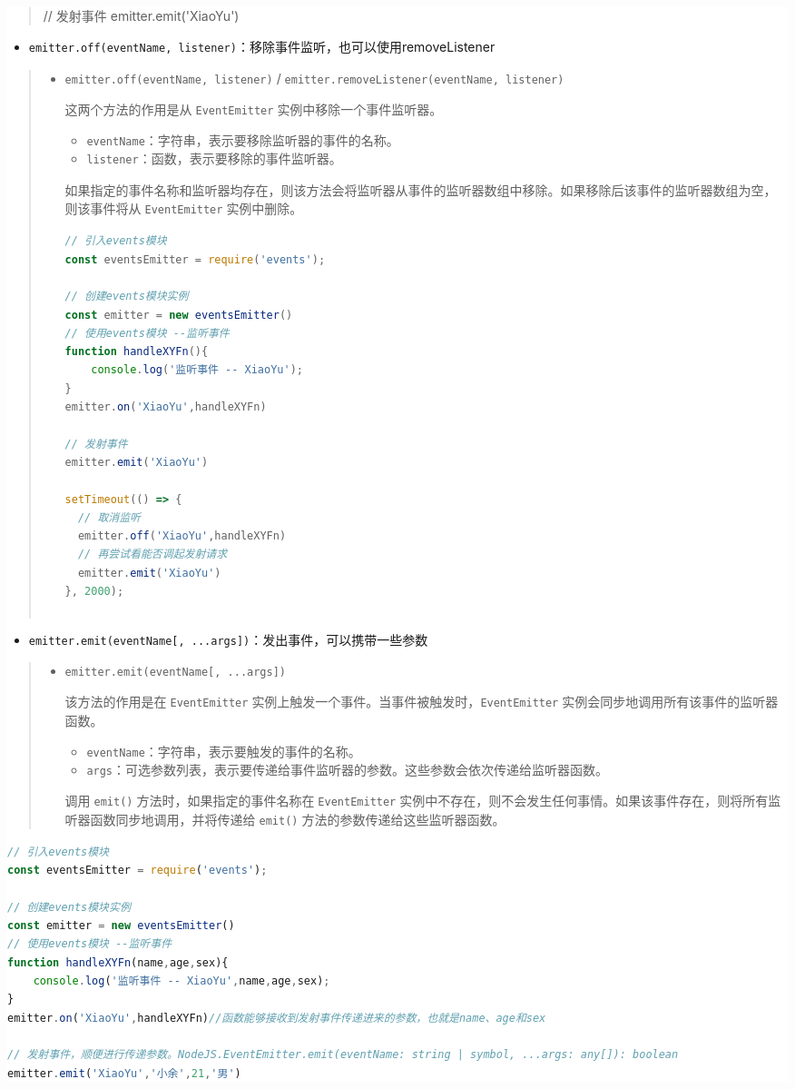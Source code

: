   >   // 发射事件
  >   emitter.emit('XiaoYu')
  >   ```

  - `emitter.off(eventName, listener)`：移除事件监听，也可以使用removeListener

  > - `emitter.off(eventName, listener)` / `emitter.removeListener(eventName, listener)`
  >
  >   这两个方法的作用是从 `EventEmitter` 实例中移除一个事件监听器。
  >
  >   - `eventName`：字符串，表示要移除监听器的事件的名称。
  >   - `listener`：函数，表示要移除的事件监听器。
  >
  >   如果指定的事件名称和监听器均存在，则该方法会将监听器从事件的监听器数组中移除。如果移除后该事件的监听器数组为空，则该事件将从 `EventEmitter` 实例中删除。
  >
  >   ```javascript
  >   // 引入events模块
  >   const eventsEmitter = require('events');
  >           
  >   // 创建events模块实例
  >   const emitter = new eventsEmitter()
  >   // 使用events模块 --监听事件
  >   function handleXYFn(){
  >       console.log('监听事件 -- XiaoYu');
  >   }
  >   emitter.on('XiaoYu',handleXYFn)
  >           
  >   // 发射事件
  >   emitter.emit('XiaoYu')
  >           
  >   setTimeout(() => {
  >     // 取消监听
  >     emitter.off('XiaoYu',handleXYFn)
  >     // 再尝试看能否调起发射请求
  >     emitter.emit('XiaoYu')
  >   }, 2000);
  >           
  >   ```

  - `emitter.emit(eventName[, ...args])`：发出事件，可以携带一些参数

  > - `emitter.emit(eventName[, ...args])`
  >
  >   该方法的作用是在 `EventEmitter` 实例上触发一个事件。当事件被触发时，`EventEmitter` 实例会同步地调用所有该事件的监听器函数。
  >
  >   - `eventName`：字符串，表示要触发的事件的名称。
  >   - `args`：可选参数列表，表示要传递给事件监听器的参数。这些参数会依次传递给监听器函数。
  >
  >   调用 `emit()` 方法时，如果指定的事件名称在 `EventEmitter` 实例中不存在，则不会发生任何事情。如果该事件存在，则将所有监听器函数同步地调用，并将传递给 `emit()` 方法的参数传递给这些监听器函数。

```javascript
// 引入events模块
const eventsEmitter = require('events');

// 创建events模块实例
const emitter = new eventsEmitter()
// 使用events模块 --监听事件
function handleXYFn(name,age,sex){
    console.log('监听事件 -- XiaoYu',name,age,sex);
}
emitter.on('XiaoYu',handleXYFn)//函数能够接收到发射事件传递进来的参数，也就是name、age和sex

// 发射事件，顺便进行传递参数。NodeJS.EventEmitter.emit(eventName: string | symbol, ...args: any[]): boolean
emitter.emit('XiaoYu','小余',21,'男')
```
